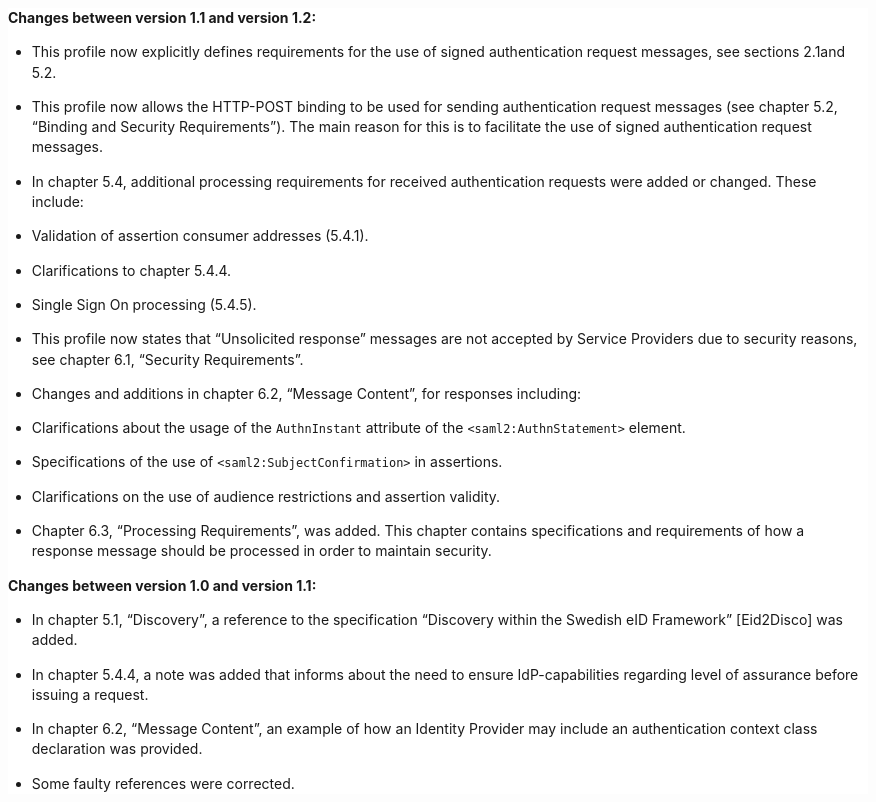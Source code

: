 **Changes between version 1.1 and version 1.2:**

-   This profile now explicitly defines requirements for the use of
    signed authentication request messages, see sections 2.1and 5.2.

-   This profile now allows the HTTP-POST binding to be used for sending
    authentication request messages (see chapter 5.2, “Binding and
    Security Requirements”). The main reason for this is to facilitate
    the use of signed authentication request messages.

-   In chapter 5.4, additional processing requirements for received
    authentication requests were added or changed. These include:

-   Validation of assertion consumer addresses (5.4.1).

-   Clarifications to chapter 5.4.4.

-   Single Sign On processing (5.4.5).

-   This profile now states that “Unsolicited response” messages are not
    accepted by Service Providers due to security reasons, see chapter
    6.1, “Security Requirements”.

-   Changes and additions in chapter 6.2, “Message Content”, for
    responses including:

-   Clarifications about the usage of the `AuthnInstant` attribute of the
    `<saml2:AuthnStatement>` element.

-   Specifications of the use of `<saml2:SubjectConfirmation>` in
    assertions.

-   Clarifications on the use of audience restrictions and assertion
    validity.

-   Chapter 6.3, “Processing Requirements”, was added. This chapter
    contains specifications and requirements of how a response message
    should be processed in order to maintain security.

**Changes between version 1.0 and version 1.1:**

-   In chapter 5.1, “Discovery”, a reference to the specification
    “Discovery within the Swedish eID Framework” \[Eid2Disco\] was
    added.

-   In chapter 5.4.4, a note was added that informs about the need to
    ensure IdP-capabilities regarding level of assurance before issuing
    a request.

-   In chapter 6.2, “Message Content”, an example of how an Identity
    Provider may include an authentication context class declaration was
    provided.

-   Some faulty references were corrected.
